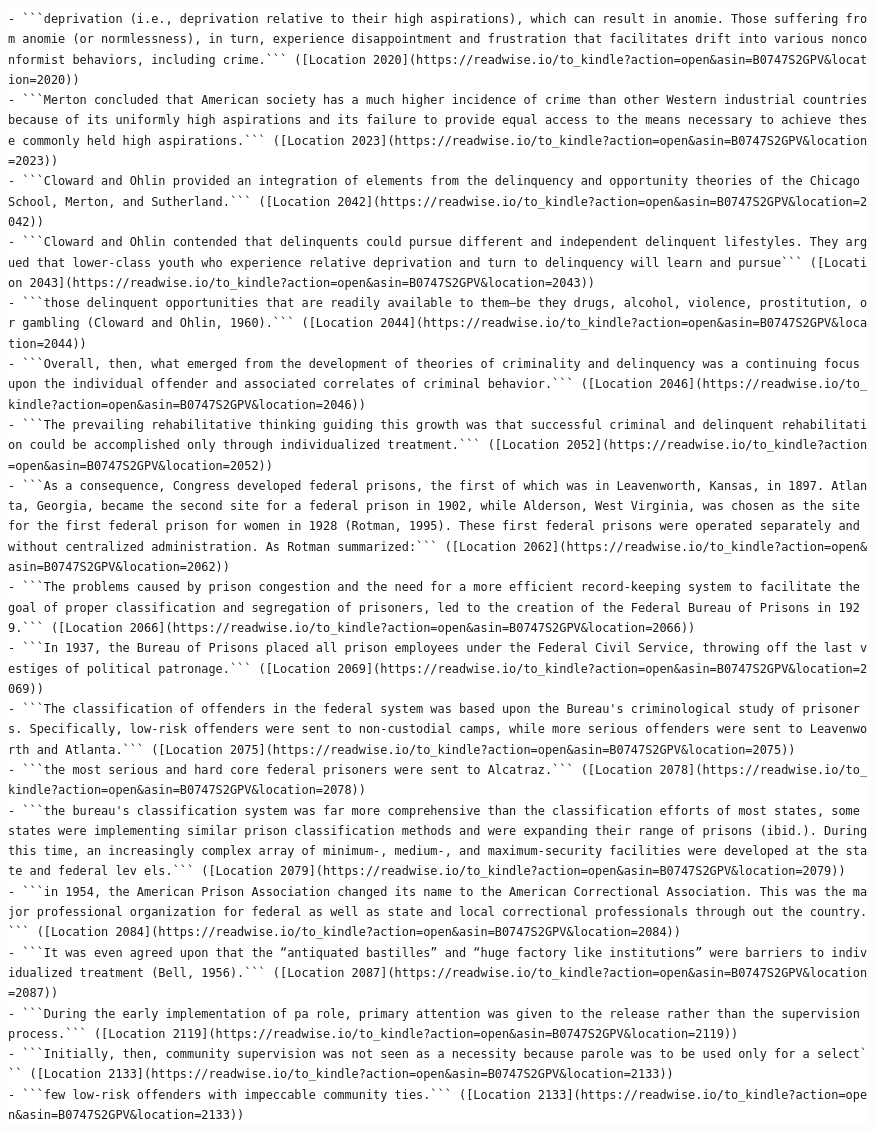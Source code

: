 	- ```deprivation (i.e., deprivation relative to their high aspirations), which can result in anomie. Those suffering from anomie (or normlessness), in turn, experience disappointment and frustration that facilitates drift into various nonconformist behaviors, including crime.``` ([Location 2020](https://readwise.io/to_kindle?action=open&asin=B0747S2GPV&location=2020))
	- ```Merton concluded that American society has a much higher incidence of crime than other Western industrial countries because of its uniformly high aspirations and its failure to provide equal access to the means necessary to achieve these commonly held high aspirations.``` ([Location 2023](https://readwise.io/to_kindle?action=open&asin=B0747S2GPV&location=2023))
	- ```Cloward and Ohlin provided an integration of elements from the delinquency and opportunity theories of the Chicago School, Merton, and Sutherland.``` ([Location 2042](https://readwise.io/to_kindle?action=open&asin=B0747S2GPV&location=2042))
	- ```Cloward and Ohlin contended that delinquents could pursue different and independent delinquent lifestyles. They argued that lower-class youth who experience relative deprivation and turn to delinquency will learn and pursue``` ([Location 2043](https://readwise.io/to_kindle?action=open&asin=B0747S2GPV&location=2043))
	- ```those delinquent opportunities that are readily available to them—be they drugs, alcohol, violence, prostitution, or gambling (Cloward and Ohlin, 1960).``` ([Location 2044](https://readwise.io/to_kindle?action=open&asin=B0747S2GPV&location=2044))
	- ```Overall, then, what emerged from the development of theories of criminality and delinquency was a continuing focus upon the individual offender and associated correlates of criminal behavior.``` ([Location 2046](https://readwise.io/to_kindle?action=open&asin=B0747S2GPV&location=2046))
	- ```The prevailing rehabilitative thinking guiding this growth was that successful criminal and delinquent rehabilitation could be accomplished only through individualized treatment.``` ([Location 2052](https://readwise.io/to_kindle?action=open&asin=B0747S2GPV&location=2052))
	- ```As a consequence, Congress developed federal prisons, the first of which was in Leavenworth, Kansas, in 1897. Atlanta, Georgia, became the second site for a federal prison in 1902, while Alderson, West Virginia, was chosen as the site for the first federal prison for women in 1928 (Rotman, 1995). These first federal prisons were operated separately and without centralized administration. As Rotman summarized:``` ([Location 2062](https://readwise.io/to_kindle?action=open&asin=B0747S2GPV&location=2062))
	- ```The problems caused by prison congestion and the need for a more efficient record-keeping system to facilitate the goal of proper classification and segregation of prisoners, led to the creation of the Federal Bureau of Prisons in 1929.``` ([Location 2066](https://readwise.io/to_kindle?action=open&asin=B0747S2GPV&location=2066))
	- ```In 1937, the Bureau of Prisons placed all prison employees under the Federal Civil Service, throwing off the last vestiges of political patronage.``` ([Location 2069](https://readwise.io/to_kindle?action=open&asin=B0747S2GPV&location=2069))
	- ```The classification of offenders in the federal system was based upon the Bureau's criminological study of prisoners. Specifically, low-risk offenders were sent to non-custodial camps, while more serious offenders were sent to Leavenworth and Atlanta.``` ([Location 2075](https://readwise.io/to_kindle?action=open&asin=B0747S2GPV&location=2075))
	- ```the most serious and hard core federal prisoners were sent to Alcatraz.``` ([Location 2078](https://readwise.io/to_kindle?action=open&asin=B0747S2GPV&location=2078))
	- ```the bureau's classification system was far more comprehensive than the classification efforts of most states, some states were implementing similar prison classification methods and were expanding their range of prisons (ibid.). During this time, an increasingly complex array of minimum-, medium-, and maximum-security facilities were developed at the state and federal lev els.``` ([Location 2079](https://readwise.io/to_kindle?action=open&asin=B0747S2GPV&location=2079))
	- ```in 1954, the American Prison Association changed its name to the American Correctional Association. This was the major professional organization for federal as well as state and local correctional professionals through out the country.``` ([Location 2084](https://readwise.io/to_kindle?action=open&asin=B0747S2GPV&location=2084))
	- ```It was even agreed upon that the “antiquated bastilles” and “huge factory like institutions” were barriers to individualized treatment (Bell, 1956).``` ([Location 2087](https://readwise.io/to_kindle?action=open&asin=B0747S2GPV&location=2087))
	- ```During the early implementation of pa role, primary attention was given to the release rather than the supervision process.``` ([Location 2119](https://readwise.io/to_kindle?action=open&asin=B0747S2GPV&location=2119))
	- ```Initially, then, community supervision was not seen as a necessity because parole was to be used only for a select``` ([Location 2133](https://readwise.io/to_kindle?action=open&asin=B0747S2GPV&location=2133))
	- ```few low-risk offenders with impeccable community ties.``` ([Location 2133](https://readwise.io/to_kindle?action=open&asin=B0747S2GPV&location=2133))